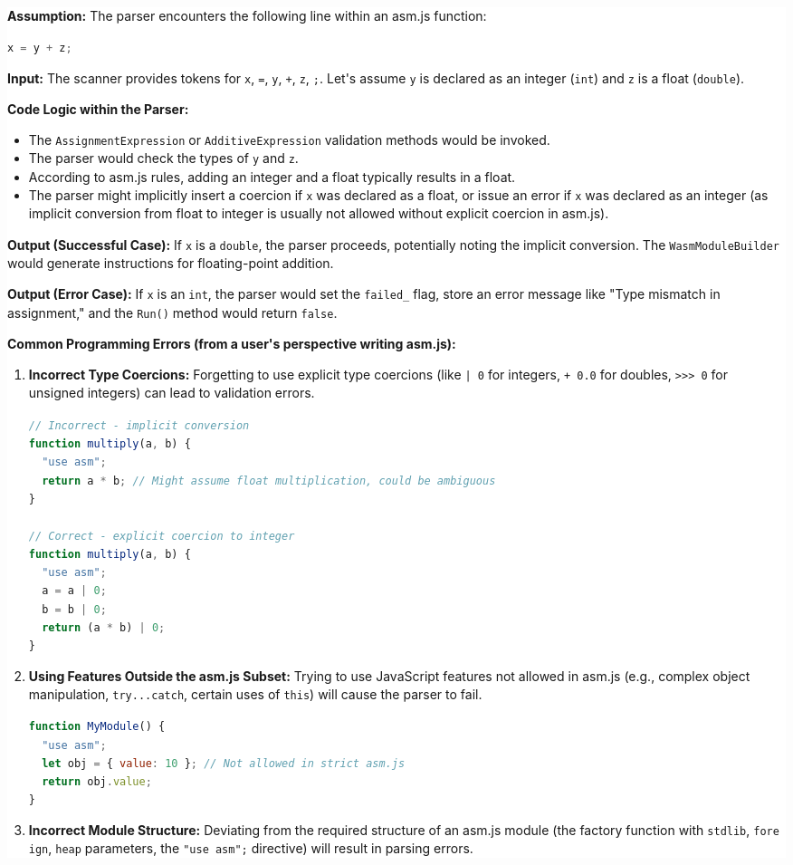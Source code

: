**Assumption:** The parser encounters the following line within an asm.js function:

```javascript
x = y + z;
```

**Input:** The scanner provides tokens for `x`, `=`, `y`, `+`, `z`, `;`. Let's assume `y` is declared as an integer (`int`) and `z` is a float (`double`).

**Code Logic within the Parser:**

- The `AssignmentExpression` or `AdditiveExpression` validation methods would be invoked.
- The parser would check the types of `y` and `z`.
- According to asm.js rules, adding an integer and a float typically results in a float.
- The parser might implicitly insert a coercion if `x` was declared as a float, or issue an error if `x` was declared as an integer (as implicit conversion from float to integer is usually not allowed without explicit coercion in asm.js).

**Output (Successful Case):** If `x` is a `double`, the parser proceeds, potentially noting the implicit conversion. The `WasmModuleBuilder` would generate instructions for floating-point addition.

**Output (Error Case):** If `x` is an `int`, the parser would set the `failed_` flag, store an error message like "Type mismatch in assignment," and the `Run()` method would return `false`.

**Common Programming Errors (from a user's perspective writing asm.js):**

1. **Incorrect Type Coercions:** Forgetting to use explicit type coercions (like `| 0` for integers, `+ 0.0` for doubles, `>>> 0` for unsigned integers) can lead to validation errors.

   ```javascript
   // Incorrect - implicit conversion
   function multiply(a, b) {
     "use asm";
     return a * b; // Might assume float multiplication, could be ambiguous
   }

   // Correct - explicit coercion to integer
   function multiply(a, b) {
     "use asm";
     a = a | 0;
     b = b | 0;
     return (a * b) | 0;
   }
   ```

2. **Using Features Outside the asm.js Subset:** Trying to use JavaScript features not allowed in asm.js (e.g., complex object manipulation, `try...catch`, certain uses of `this`) will cause the parser to fail.

   ```javascript
   function MyModule() {
     "use asm";
     let obj = { value: 10 }; // Not allowed in strict asm.js
     return obj.value;
   }
   ```

3. **Incorrect Module Structure:**  Deviating from the required structure of an asm.js module (the factory function with `stdlib`, `foreign`, `heap` parameters, the `"use asm";` directive) will result in parsing errors.
